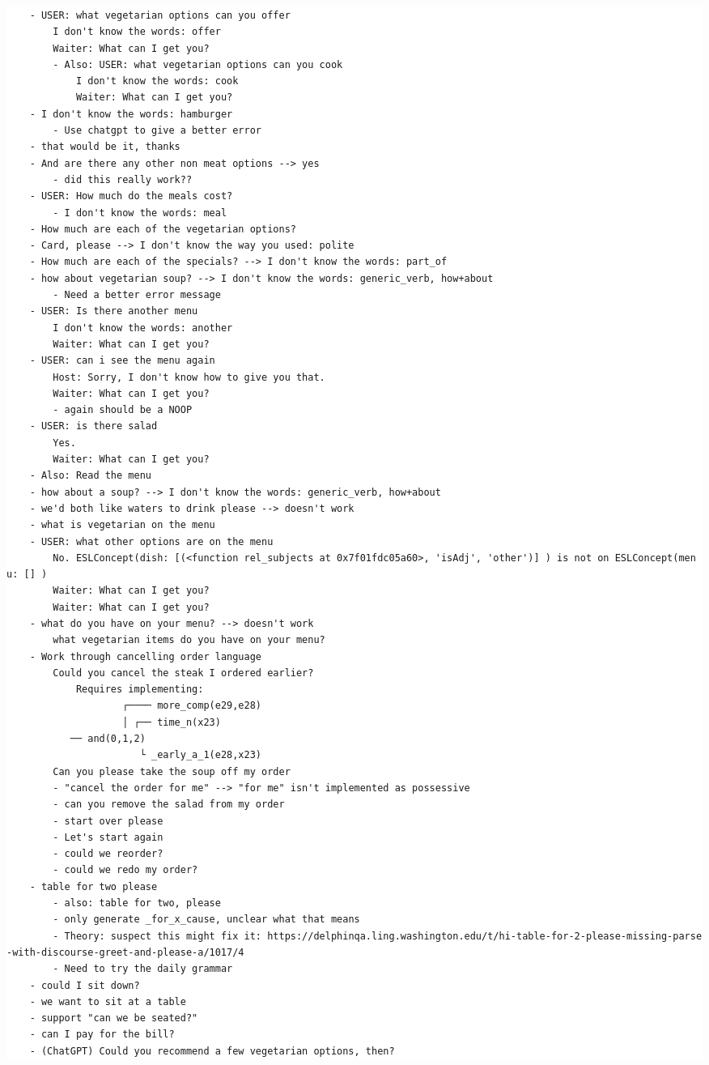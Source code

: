         - USER: what vegetarian options can you offer
            I don't know the words: offer
            Waiter: What can I get you?
            - Also: USER: what vegetarian options can you cook
                I don't know the words: cook
                Waiter: What can I get you?
        - I don't know the words: hamburger
            - Use chatgpt to give a better error
        - that would be it, thanks
        - And are there any other non meat options --> yes
            - did this really work??
        - USER: How much do the meals cost?
            - I don't know the words: meal
        - How much are each of the vegetarian options?
        - Card, please --> I don't know the way you used: polite
        - How much are each of the specials? --> I don't know the words: part_of
        - how about vegetarian soup? --> I don't know the words: generic_verb, how+about
            - Need a better error message
        - USER: Is there another menu
            I don't know the words: another
            Waiter: What can I get you?
        - USER: can i see the menu again
            Host: Sorry, I don't know how to give you that.
            Waiter: What can I get you?
            - again should be a NOOP
        - USER: is there salad
            Yes.
            Waiter: What can I get you?
        - Also: Read the menu
        - how about a soup? --> I don't know the words: generic_verb, how+about
        - we'd both like waters to drink please --> doesn't work
        - what is vegetarian on the menu
        - USER: what other options are on the menu
            No. ESLConcept(dish: [(<function rel_subjects at 0x7f01fdc05a60>, 'isAdj', 'other')] ) is not on ESLConcept(menu: [] )
            Waiter: What can I get you?
            Waiter: What can I get you?
        - what do you have on your menu? --> doesn't work
            what vegetarian items do you have on your menu?
        - Work through cancelling order language
            Could you cancel the steak I ordered earlier?
                Requires implementing:
                        ┌──── more_comp(e29,e28)
                        │ ┌── time_n(x23)
               ── and(0,1,2)
                           └ _early_a_1(e28,x23)
            Can you please take the soup off my order
            - "cancel the order for me" --> "for me" isn't implemented as possessive
            - can you remove the salad from my order
            - start over please
            - Let's start again
            - could we reorder?
            - could we redo my order?
        - table for two please
            - also: table for two, please
            - only generate _for_x_cause, unclear what that means
            - Theory: suspect this might fix it: https://delphinqa.ling.washington.edu/t/hi-table-for-2-please-missing-parse-with-discourse-greet-and-please-a/1017/4
            - Need to try the daily grammar
        - could I sit down?
        - we want to sit at a table
        - support "can we be seated?"
        - can I pay for the bill?
        - (ChatGPT) Could you recommend a few vegetarian options, then?